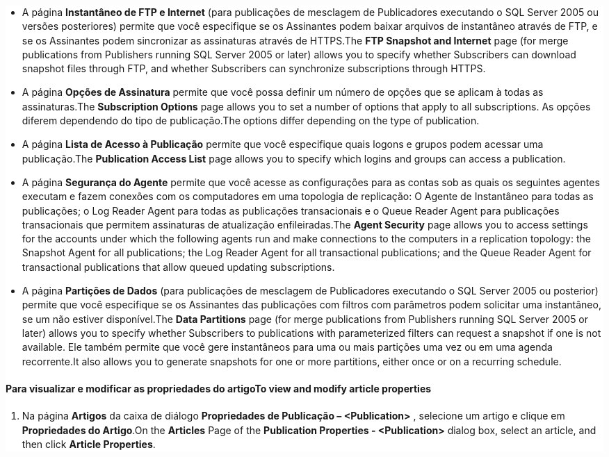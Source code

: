 -   <span data-ttu-id="e85fd-130">A página **Instantâneo de FTP e Internet** (para publicações de mesclagem de Publicadores executando o SQL Server 2005 ou versões posteriores) permite que você especifique se os Assinantes podem baixar arquivos de instantâneo através de FTP, e se os Assinantes podem sincronizar as assinaturas através de HTTPS.</span><span class="sxs-lookup"><span data-stu-id="e85fd-130">The **FTP Snapshot and Internet** page (for merge publications from Publishers running SQL Server 2005 or later) allows you to specify whether Subscribers can download snapshot files through FTP, and whether Subscribers can synchronize subscriptions through HTTPS.</span></span>  
  
-   <span data-ttu-id="e85fd-131">A página **Opções de Assinatura** permite que você possa definir um número de opções que se aplicam à todas as assinaturas.</span><span class="sxs-lookup"><span data-stu-id="e85fd-131">The **Subscription Options** page allows you to set a number of options that apply to all subscriptions.</span></span> <span data-ttu-id="e85fd-132">As opções diferem dependendo do tipo de publicação.</span><span class="sxs-lookup"><span data-stu-id="e85fd-132">The options differ depending on the type of publication.</span></span>  
  
-   <span data-ttu-id="e85fd-133">A página **Lista de Acesso à Publicação** permite que você especifique quais logons e grupos podem acessar uma publicação.</span><span class="sxs-lookup"><span data-stu-id="e85fd-133">The **Publication Access List** page allows you to specify which logins and groups can access a publication.</span></span>  
  
-   <span data-ttu-id="e85fd-134">A página **Segurança do Agente** permite que você acesse as configurações para as contas sob as quais os seguintes agentes executam e fazem conexões com os computadores em uma topologia de replicação: O Agente de Instantâneo para todas as publicações; o Log Reader Agent para todas as publicações transacionais e o Queue Reader Agent para publicações transacionais que permitem assinaturas de atualização enfileiradas.</span><span class="sxs-lookup"><span data-stu-id="e85fd-134">The **Agent Security** page allows you to access settings for the accounts under which the following agents run and make connections to the computers in a replication topology: the Snapshot Agent for all publications; the Log Reader Agent for all transactional publications; and the Queue Reader Agent for transactional publications that allow queued updating subscriptions.</span></span>  
  
-   <span data-ttu-id="e85fd-135">A página **Partições de Dados** (para publicações de mesclagem de Publicadores executando o SQL Server 2005 ou posterior) permite que você especifique se os Assinantes das publicações com filtros com parâmetros podem solicitar uma instantâneo, se um não estiver disponível.</span><span class="sxs-lookup"><span data-stu-id="e85fd-135">The **Data Partitions** page (for merge publications from Publishers running SQL Server 2005 or later) allows you to specify whether Subscribers to publications with parameterized filters can request a snapshot if one is not available.</span></span> <span data-ttu-id="e85fd-136">Ele também permite que você gere instantâneos para uma ou mais partições uma vez ou em uma agenda recorrente.</span><span class="sxs-lookup"><span data-stu-id="e85fd-136">It also allows you to generate snapshots for one or more partitions, either once or on a recurring schedule.</span></span>  
  
#### <a name="to-view-and-modify-article-properties"></a><span data-ttu-id="e85fd-137">Para visualizar e modificar as propriedades do artigo</span><span class="sxs-lookup"><span data-stu-id="e85fd-137">To view and modify article properties</span></span>  
  
1.  <span data-ttu-id="e85fd-138">Na página **Artigos** da caixa de diálogo **Propriedades de Publicação – \<Publication>** , selecione um artigo e clique em **Propriedades do Artigo**.</span><span class="sxs-lookup"><span data-stu-id="e85fd-138">On the **Articles** Page of the **Publication Properties - \<Publication>** dialog box, select an article, and then click **Article Properties**.</span></span>  
  